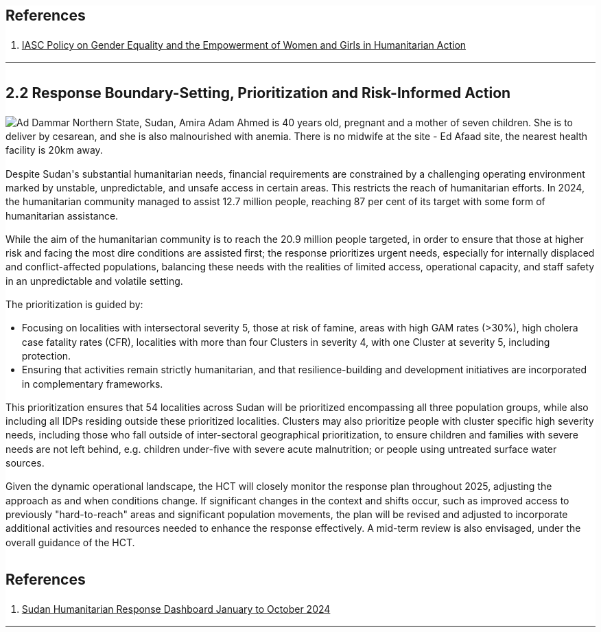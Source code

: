 ## References

1. [IASC Policy on Gender Equality and the Empowerment of Women and Girls in Humanitarian Action](https://interagencystandingcommittee.org/iasc-reference-group-gender-and-humanitarian-action/iasc-policy-gender-equality-and-empowerment-women-and-girls-humanitarian-action-updated#:~:text=It%20is%20a%20framework%20that,all%20preparedness%20and%20response%20activities.)

---

## 2.2 Response Boundary-Setting, Prioritization and Risk-Informed Action

![Ad Dammar Northern State, Sudan, Amira Adam Ahmed is 40 years old, pregnant and a mother of seven children. She is to deliver by cesarean, and she is also malnourished with anemia. There is no midwife at the site - Ed Afaad site, the nearest health facility is 20km away.](https://humanitarianaction.info/sites/default/files/styles/14x5_1400/public/article-images/A%2520mother%2520in%2520Ad%2520Dammar_0.jpg.webp)

Despite Sudan's substantial humanitarian needs, financial requirements are constrained by a challenging operating environment marked by unstable, unpredictable, and unsafe access in certain areas. This restricts the reach of humanitarian efforts. In 2024, the humanitarian community managed to assist 12.7 million people, reaching 87 per cent of its target with some form of humanitarian assistance.

While the aim of the humanitarian community is to reach the 20.9 million people targeted, in order to ensure that those at higher risk and facing the most dire conditions are assisted first; the response prioritizes urgent needs, especially for internally displaced and conflict-affected populations, balancing these needs with the realities of limited access, operational capacity, and staff safety in an unpredictable and volatile setting.

The prioritization is guided by:

- Focusing on localities with intersectoral severity 5, those at risk of famine, areas with high GAM rates (>30%), high cholera case fatality rates (CFR), localities with more than four Clusters in severity 4, with one Cluster at severity 5, including protection.
- Ensuring that activities remain strictly humanitarian, and that resilience-building and development initiatives are incorporated in complementary frameworks.

This prioritization ensures that 54 localities across Sudan will be prioritized encompassing all three population groups, while also including all IDPs residing outside these prioritized localities. Clusters may also prioritize people with cluster specific high severity needs, including those who fall outside of inter-sectoral geographical prioritization, to ensure children and families with severe needs are not left behind, e.g. children under-five with severe acute malnutrition; or people using untreated surface water sources.

Given the dynamic operational landscape, the HCT will closely monitor the response plan throughout 2025, adjusting the approach as and when conditions change. If significant changes in the context and shifts occur, such as improved access to previously "hard-to-reach" areas and significant population movements, the plan will be revised and adjusted to incorporate additional activities and resources needed to enhance the response effectively. A mid-term review is also envisaged, under the overall guidance of the HCT.

## References

1. [Sudan Humanitarian Response Dashboard January to October 2024](https://reliefweb.int/report/sudan/sudan-humanitarian-response-dashboard-october-2024?_gl=1*1t4y04l*_ga*MTAxNzYyODY4MS4xNzI4MzcyNjg5*_ga_E60ZNX2F68*MTczMjgxNzYxNS43Ny4xLjE3MzI4MTc2NTMuMjIuMC4w)

---